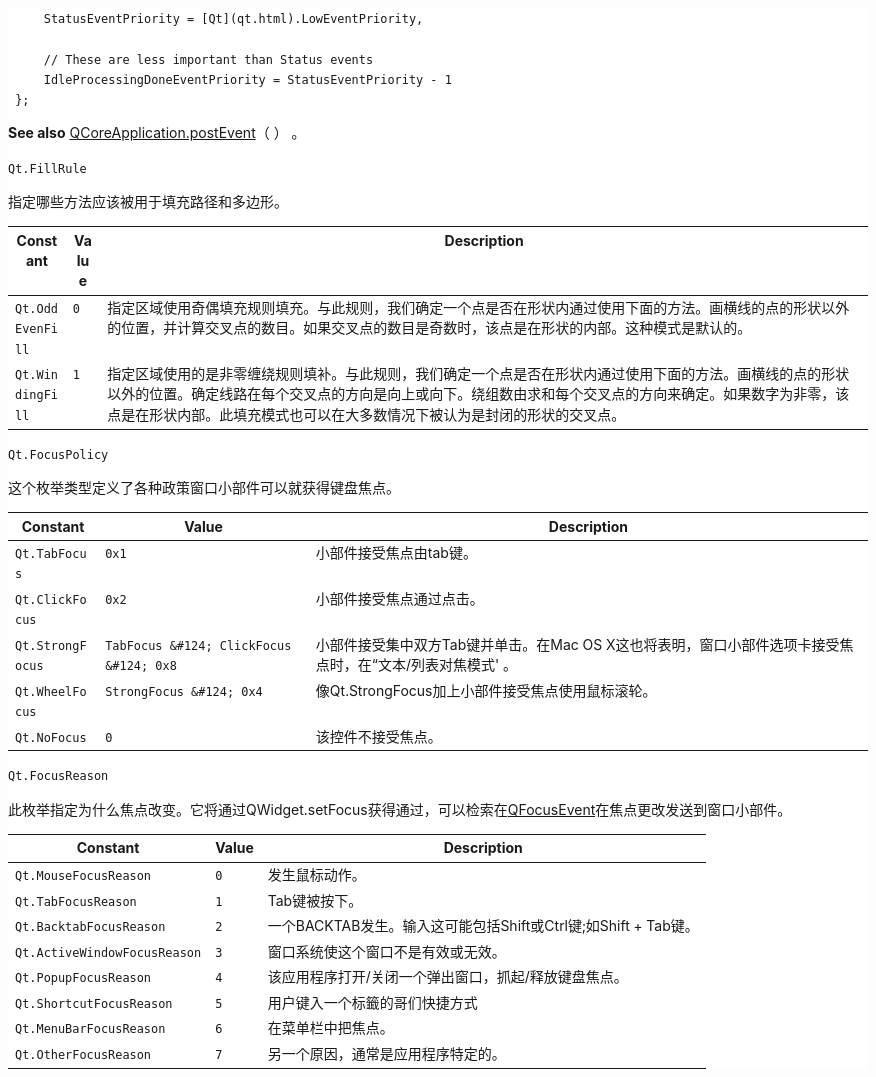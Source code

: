 ```
     StatusEventPriority = [Qt](qt.html).LowEventPriority,

     // These are less important than Status events
     IdleProcessingDoneEventPriority = StatusEventPriority - 1
 };

```

**See also** [QCoreApplication.postEvent](qcoreapplication.html#postEvent)（ ） 。

```
Qt.FillRule
```

指定哪些方法应该被用于填充路径和多边形。

| Constant | Value | Description |
| --- | --- | --- |
| `Qt.OddEvenFill` | `0` | 指定区域使用奇偶填充规则填充。与此规则，我们确定一个点是否在形状内通过使用下面的方法。画横线的点的形状以外的位置，并计算交叉点的数目。如果交叉点的数目是奇数时，该点是在形状的内部。这种模式是默认的。 |
| `Qt.WindingFill` | `1` | 指定区域使用的是非零缠绕规则填补。与此规则，我们确定一个点是否在形状内通过使用下面的方法。画横线的点的形状以外的位置。确定线路在每个交叉点的方向是向上或向下。绕组数由求和每个交叉点的方向来确定。如果数字为非零，该点是在形状内部。此填充模式也可以在大多数情况下被认为是封闭的形状的交叉点。 |

```
Qt.FocusPolicy
```

这个枚举类型定义了各种政策窗口小部件可以就获得键盘焦点。

| Constant | Value | Description |
| --- | --- | --- |
| `Qt.TabFocus` | `0x1` | 小部件接受焦点由tab键。 |
| `Qt.ClickFocus` | `0x2` | 小部件接受焦点通过点击。 |
| `Qt.StrongFocus` | `TabFocus &#124; ClickFocus &#124; 0x8` | 小部件接受集中双方Tab键并单击。在Mac OS X这也将表明，窗口小部件选项卡接受焦点时，在“文本/列表对焦模式' 。 |
| `Qt.WheelFocus` | `StrongFocus &#124; 0x4` | 像Qt.StrongFocus加上小部件接受焦点使用鼠标滚轮。 |
| `Qt.NoFocus` | `0` | 该控件不接受焦点。 |

```
Qt.FocusReason
```

此枚举指定为什么焦点改变。它将通过QWidget.setFocus获得通过，可以检索在[QFocusEvent](qfocusevent.html)在焦点更改发送到窗口小部件。

| Constant | Value | Description |
| --- | --- | --- |
| `Qt.MouseFocusReason` | `0` | 发生鼠标动作。 |
| `Qt.TabFocusReason` | `1` | Tab键被按下。 |
| `Qt.BacktabFocusReason` | `2` | 一个BACKTAB发生。输入这可能包括Shift或Ctrl键;如Shift + Tab键。 |
| `Qt.ActiveWindowFocusReason` | `3` | 窗口系统使这个窗口不是有效或无效。 |
| `Qt.PopupFocusReason` | `4` | 该应用程序打开/关闭一个弹出窗口，抓起/释放键盘焦点。 |
| `Qt.ShortcutFocusReason` | `5` | 用户键入一个标籤的哥们快捷方式 |
| `Qt.MenuBarFocusReason` | `6` | 在菜单栏中把焦点。 |
| `Qt.OtherFocusReason` | `7` | 另一个原因，通常是应用程序特定的。 |
